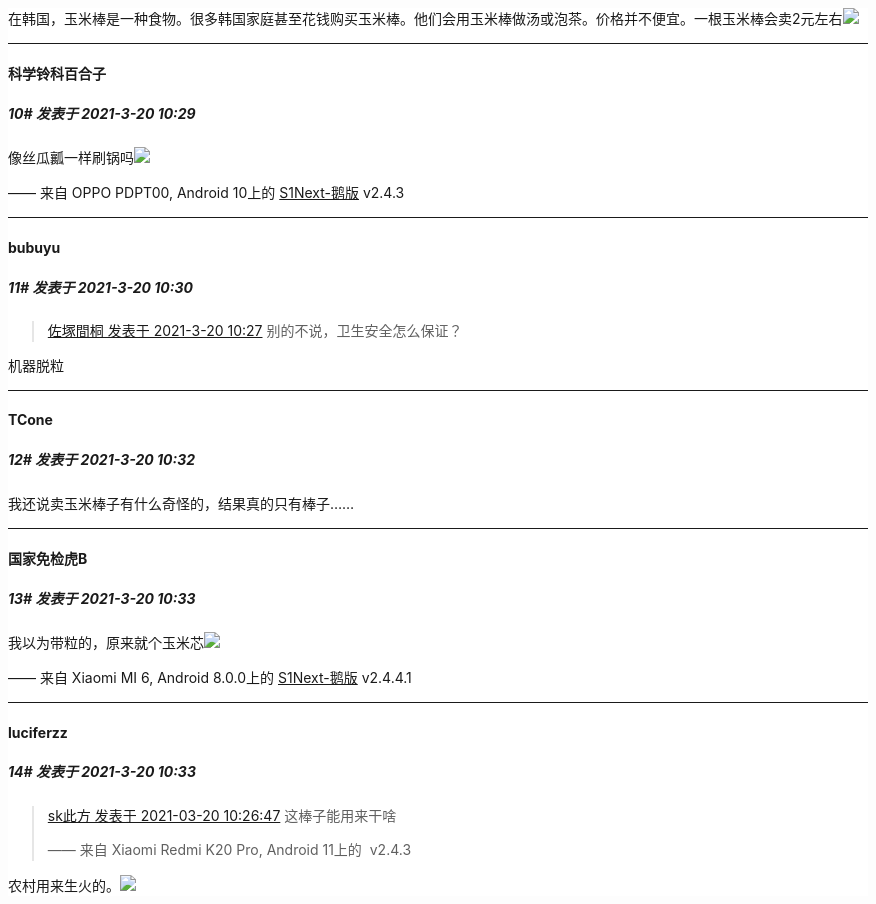 
在韩国，玉米棒是一种食物。很多韩国家庭甚至花钱购买玉米棒。他们会用玉米棒做汤或泡茶。价格并不便宜。一根玉米棒会卖2元左右<img src="https://static.saraba1st.com/image/smiley/face2017/003.png" referrerpolicy="no-referrer">


-----

####  科学铃科百合子  
##### 10#       发表于 2021-3-20 10:29


像丝瓜瓤一样刷锅吗<img src="https://static.saraba1st.com/image/smiley/face2017/001.png" referrerpolicy="no-referrer">

—— 来自 OPPO PDPT00, Android 10上的 [S1Next-鹅版](https://github.com/ykrank/S1-Next/releases) v2.4.3


-----

####  bubuyu  
##### 11#       发表于 2021-3-20 10:30


<blockquote><a href="httphttps://bbs.saraba1st.com/2b/forum.php?mod=redirect&amp;goto=findpost&amp;pid=50682153&amp;ptid=1994095" target="_blank">佐塚間桐 发表于 2021-3-20 10:27</a>
别的不说，卫生安全怎么保证？</blockquote>
机器脱粒


-----

####  TCone  
##### 12#       发表于 2021-3-20 10:32


我还说卖玉米棒子有什么奇怪的，结果真的只有棒子……


-----

####  国家免检虎B  
##### 13#       发表于 2021-3-20 10:33


我以为带粒的，原来就个玉米芯<img src="https://static.saraba1st.com/image/smiley/face2017/001.png" referrerpolicy="no-referrer">

—— 来自 Xiaomi MI 6, Android 8.0.0上的 [S1Next-鹅版](https://github.com/ykrank/S1-Next/releases) v2.4.4.1


-----

####  luciferzz  
##### 14#       发表于 2021-3-20 10:33


<blockquote><a href="httphttps://bbs.saraba1st.com/2b/forum.php?mod=redirect&amp;goto=findpost&amp;pid=50682152&amp;ptid=1994095" target="_blank">sk此方 发表于 2021-03-20 10:26:47</a>
这棒子能用来干啥

—— 来自 Xiaomi Redmi K20 Pro, Android 11上的  v2.4.3</blockquote>农村用来生火的。<img src="https://static.saraba1st.com/image/smiley/face2017/037.png" referrerpolicy="no-referrer">
